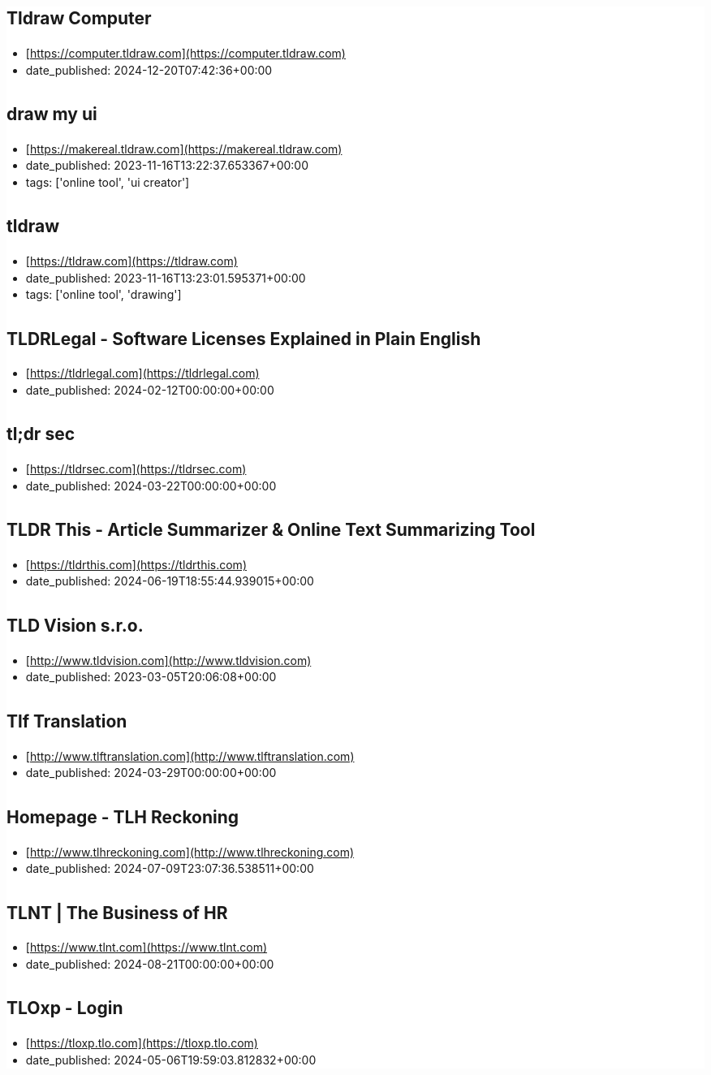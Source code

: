  ## Tldraw Computer
 - [https://computer.tldraw.com](https://computer.tldraw.com)
 - date_published: 2024-12-20T07:42:36+00:00

 ## draw my ui
 - [https://makereal.tldraw.com](https://makereal.tldraw.com)
 - date_published: 2023-11-16T13:22:37.653367+00:00
 - tags: ['online tool', 'ui creator']

 ## tldraw
 - [https://tldraw.com](https://tldraw.com)
 - date_published: 2023-11-16T13:23:01.595371+00:00
 - tags: ['online tool', 'drawing']

 ## TLDRLegal - Software Licenses Explained in Plain English
 - [https://tldrlegal.com](https://tldrlegal.com)
 - date_published: 2024-02-12T00:00:00+00:00

 ## tl;dr sec
 - [https://tldrsec.com](https://tldrsec.com)
 - date_published: 2024-03-22T00:00:00+00:00

 ## TLDR This - Article Summarizer & Online Text Summarizing Tool
 - [https://tldrthis.com](https://tldrthis.com)
 - date_published: 2024-06-19T18:55:44.939015+00:00

 ## TLD Vision s.r.o.
 - [http://www.tldvision.com](http://www.tldvision.com)
 - date_published: 2023-03-05T20:06:08+00:00

 ## Tlf Translation
 - [http://www.tlftranslation.com](http://www.tlftranslation.com)
 - date_published: 2024-03-29T00:00:00+00:00

 ## Homepage - TLH Reckoning
 - [http://www.tlhreckoning.com](http://www.tlhreckoning.com)
 - date_published: 2024-07-09T23:07:36.538511+00:00

 ## TLNT | The Business of HR
 - [https://www.tlnt.com](https://www.tlnt.com)
 - date_published: 2024-08-21T00:00:00+00:00

 ## TLOxp - Login
 - [https://tloxp.tlo.com](https://tloxp.tlo.com)
 - date_published: 2024-05-06T19:59:03.812832+00:00
